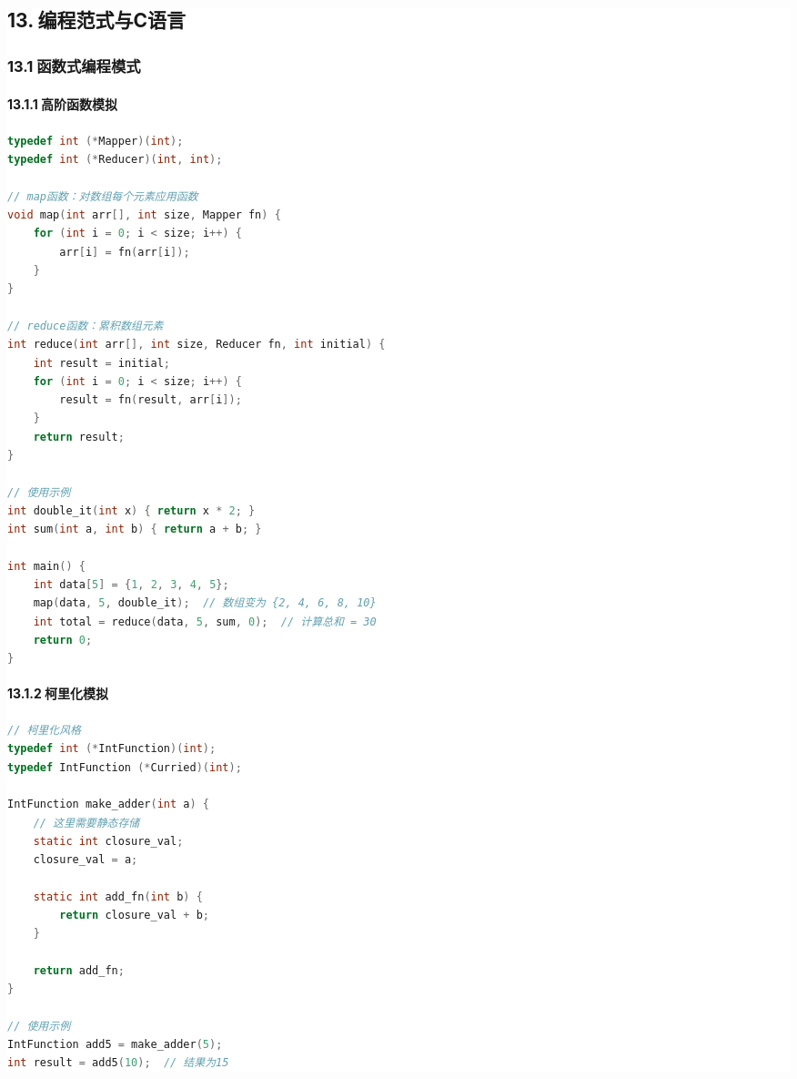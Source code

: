 ## 13. 编程范式与C语言

### 13.1 函数式编程模式

#### 13.1.1 高阶函数模拟

```c
typedef int (*Mapper)(int);
typedef int (*Reducer)(int, int);

// map函数：对数组每个元素应用函数
void map(int arr[], int size, Mapper fn) {
    for (int i = 0; i < size; i++) {
        arr[i] = fn(arr[i]);
    }
}

// reduce函数：累积数组元素
int reduce(int arr[], int size, Reducer fn, int initial) {
    int result = initial;
    for (int i = 0; i < size; i++) {
        result = fn(result, arr[i]);
    }
    return result;
}

// 使用示例
int double_it(int x) { return x * 2; }
int sum(int a, int b) { return a + b; }

int main() {
    int data[5] = {1, 2, 3, 4, 5};
    map(data, 5, double_it);  // 数组变为 {2, 4, 6, 8, 10}
    int total = reduce(data, 5, sum, 0);  // 计算总和 = 30
    return 0;
}
```

#### 13.1.2 柯里化模拟

```c
// 柯里化风格
typedef int (*IntFunction)(int);
typedef IntFunction (*Curried)(int);

IntFunction make_adder(int a) {
    // 这里需要静态存储
    static int closure_val;
    closure_val = a;
    
    static int add_fn(int b) {
        return closure_val + b;
    }
    
    return add_fn;
}

// 使用示例
IntFunction add5 = make_adder(5);
int result = add5(10);  // 结果为15
```
